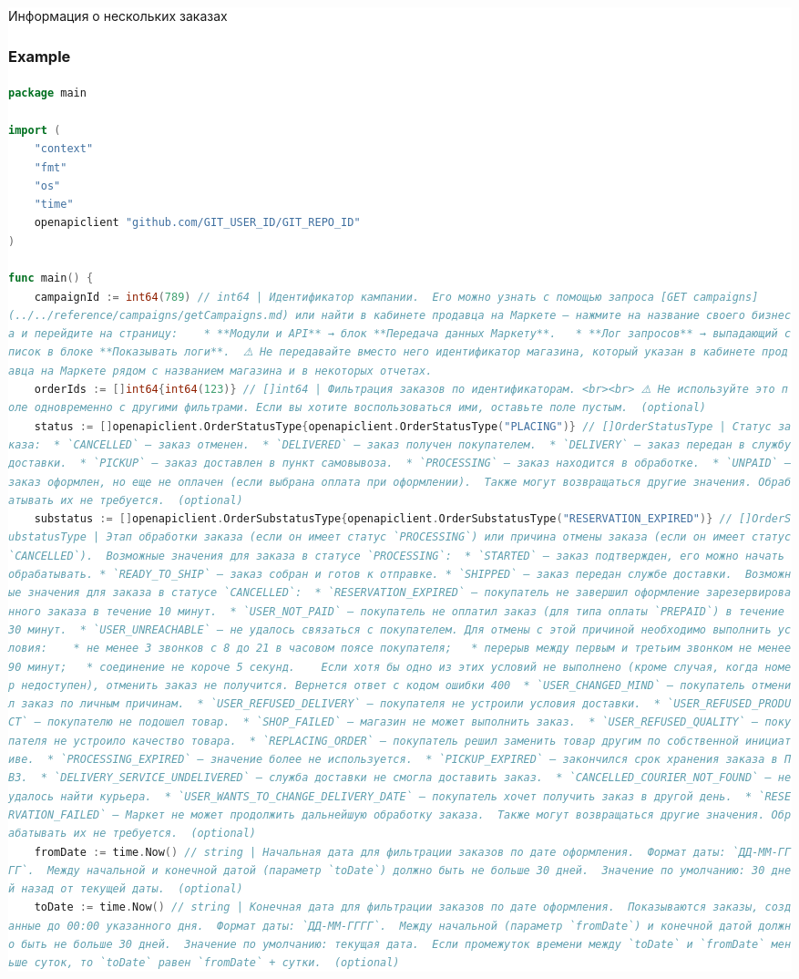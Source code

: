 Информация о нескольких заказах



### Example

```go
package main

import (
	"context"
	"fmt"
	"os"
    "time"
	openapiclient "github.com/GIT_USER_ID/GIT_REPO_ID"
)

func main() {
	campaignId := int64(789) // int64 | Идентификатор кампании.  Его можно узнать с помощью запроса [GET campaigns](../../reference/campaigns/getCampaigns.md) или найти в кабинете продавца на Маркете — нажмите на название своего бизнеса и перейдите на страницу:    * **Модули и API** → блок **Передача данных Маркету**.   * **Лог запросов** → выпадающий список в блоке **Показывать логи**.  ⚠️ Не передавайте вместо него идентификатор магазина, который указан в кабинете продавца на Маркете рядом с названием магазина и в некоторых отчетах. 
	orderIds := []int64{int64(123)} // []int64 | Фильтрация заказов по идентификаторам. <br><br> ⚠️ Не используйте это поле одновременно с другими фильтрами. Если вы хотите воспользоваться ими, оставьте поле пустым.  (optional)
	status := []openapiclient.OrderStatusType{openapiclient.OrderStatusType("PLACING")} // []OrderStatusType | Статус заказа:  * `CANCELLED` — заказ отменен.  * `DELIVERED` — заказ получен покупателем.  * `DELIVERY` — заказ передан в службу доставки.  * `PICKUP` — заказ доставлен в пункт самовывоза.  * `PROCESSING` — заказ находится в обработке.  * `UNPAID` — заказ оформлен, но еще не оплачен (если выбрана оплата при оформлении).  Также могут возвращаться другие значения. Обрабатывать их не требуется.  (optional)
	substatus := []openapiclient.OrderSubstatusType{openapiclient.OrderSubstatusType("RESERVATION_EXPIRED")} // []OrderSubstatusType | Этап обработки заказа (если он имеет статус `PROCESSING`) или причина отмены заказа (если он имеет статус `CANCELLED`).  Возможные значения для заказа в статусе `PROCESSING`:  * `STARTED` — заказ подтвержден, его можно начать обрабатывать. * `READY_TO_SHIP` — заказ собран и готов к отправке. * `SHIPPED` — заказ передан службе доставки.  Возможные значения для заказа в статусе `CANCELLED`:  * `RESERVATION_EXPIRED` — покупатель не завершил оформление зарезервированного заказа в течение 10 минут.  * `USER_NOT_PAID` — покупатель не оплатил заказ (для типа оплаты `PREPAID`) в течение 30 минут.  * `USER_UNREACHABLE` — не удалось связаться с покупателем. Для отмены с этой причиной необходимо выполнить условия:    * не менее 3 звонков с 8 до 21 в часовом поясе покупателя;   * перерыв между первым и третьим звонком не менее 90 минут;   * соединение не короче 5 секунд.    Если хотя бы одно из этих условий не выполнено (кроме случая, когда номер недоступен), отменить заказ не получится. Вернется ответ с кодом ошибки 400  * `USER_CHANGED_MIND` — покупатель отменил заказ по личным причинам.  * `USER_REFUSED_DELIVERY` — покупателя не устроили условия доставки.  * `USER_REFUSED_PRODUCT` — покупателю не подошел товар.  * `SHOP_FAILED` — магазин не может выполнить заказ.  * `USER_REFUSED_QUALITY` — покупателя не устроило качество товара.  * `REPLACING_ORDER` — покупатель решил заменить товар другим по собственной инициативе.  * `PROCESSING_EXPIRED` — значение более не используется.  * `PICKUP_EXPIRED` — закончился срок хранения заказа в ПВЗ.  * `DELIVERY_SERVICE_UNDELIVERED` — служба доставки не смогла доставить заказ.  * `CANCELLED_COURIER_NOT_FOUND` — не удалось найти курьера.  * `USER_WANTS_TO_CHANGE_DELIVERY_DATE` — покупатель хочет получить заказ в другой день.  * `RESERVATION_FAILED` — Маркет не может продолжить дальнейшую обработку заказа.  Также могут возвращаться другие значения. Обрабатывать их не требуется.  (optional)
	fromDate := time.Now() // string | Начальная дата для фильтрации заказов по дате оформления.  Формат даты: `ДД-ММ-ГГГГ`.  Между начальной и конечной датой (параметр `toDate`) должно быть не больше 30 дней.  Значение по умолчанию: 30 дней назад от текущей даты.  (optional)
	toDate := time.Now() // string | Конечная дата для фильтрации заказов по дате оформления.  Показываются заказы, созданные до 00:00 указанного дня.  Формат даты: `ДД-ММ-ГГГГ`.  Между начальной (параметр `fromDate`) и конечной датой должно быть не больше 30 дней.  Значение по умолчанию: текущая дата.  Если промежуток времени между `toDate` и `fromDate` меньше суток, то `toDate` равен `fromDate` + сутки.  (optional)
```
